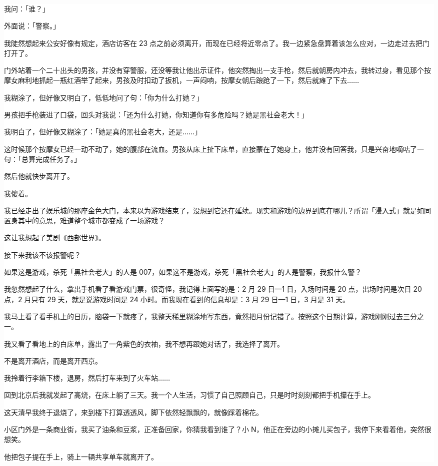 
我问：「谁？」


外面说：「警察。」


我陡然想起来公安好像有规定，酒店访客在 23 点之前必须离开，而现在已经将近零点了。我一边紧急盘算着该怎么应对，一边走过去把门打开了。


门外站着一个二十出头的男孩，并没有穿警服，还没等我让他出示证件，他突然掏出一支手枪，然后就朝房内冲去，我转过身，看见那个按摩女麻利地抓起一瓶红酒举了起来，男孩及时扣动了扳机，一声闷响，按摩女朝后踉跄了一下，然后就瘫了下去……


我糊涂了，但好像又明白了，低低地问了句：「你为什么打她？」


男孩把手枪装进了口袋，回头对我说：「还为什么打她，你知道你有多危险吗？她是黑社会老大！」


我明白了，但好像又糊涂了：「她是真的黑社会老大，还是……」


这时候那个按摩女已经一动不动了，她的腹部在流血。男孩从床上扯下床单，直接蒙在了她身上，他并没有回答我，只是兴奋地嘀咕了一句：「总算完成任务了。」


然后他就快步离开了。


我傻着。


我已经走出了娱乐城的那座金色大门，本来以为游戏结束了，没想到它还在延续。现实和游戏的边界到底在哪儿？所谓「浸入式」就是如同置身其中的意思，难道整个城市都变成了一场游戏？


这让我想起了美剧《西部世界》。


接下来我该不该报警呢？


如果这是游戏，杀死「黑社会老大」的人是 007，如果这不是游戏，杀死「黑社会老大」的人是警察，我报什么警？


我忽然想起了什么，拿出手机看了看游戏门票，很奇怪，我记得上面写的是：2 月 29 日—1 日，入场时间是 20 点，出场时间是次日 20 点，2 月只有 29 天，就是说游戏时间是 24 小时。而我现在看到的信息却是：3 月 29 日—1 日，3 月是 31 天。


我马上看了看手机上的日历，脑袋一下就疼了，我整天稀里糊涂地写东西，竟然把月份记错了。按照这个日期计算，游戏刚刚过去三分之一。


我又看了看地上的白床单，露出了一角紫色的衣袖，我不想再跟她对话了，我选择了离开。


不是离开酒店，而是离开西京。


我拎着行李箱下楼，退房，然后打车来到了火车站……


回到北京后我就发起了高烧，在床上躺了三天。我一个人生活，习惯了自己照顾自己，只是时时刻刻都把手机攥在手上。


这天清早我终于退烧了，来到楼下打算透透风，脚下依然轻飘飘的，就像踩着棉花。


小区门外是一条商业街，我买了油条和豆浆，正准备回家，你猜我看到谁了？小 N，他正在旁边的小摊儿买包子，我停下来看着他，突然很想笑。


他把包子提在手上，骑上一辆共享单车就离开了。

